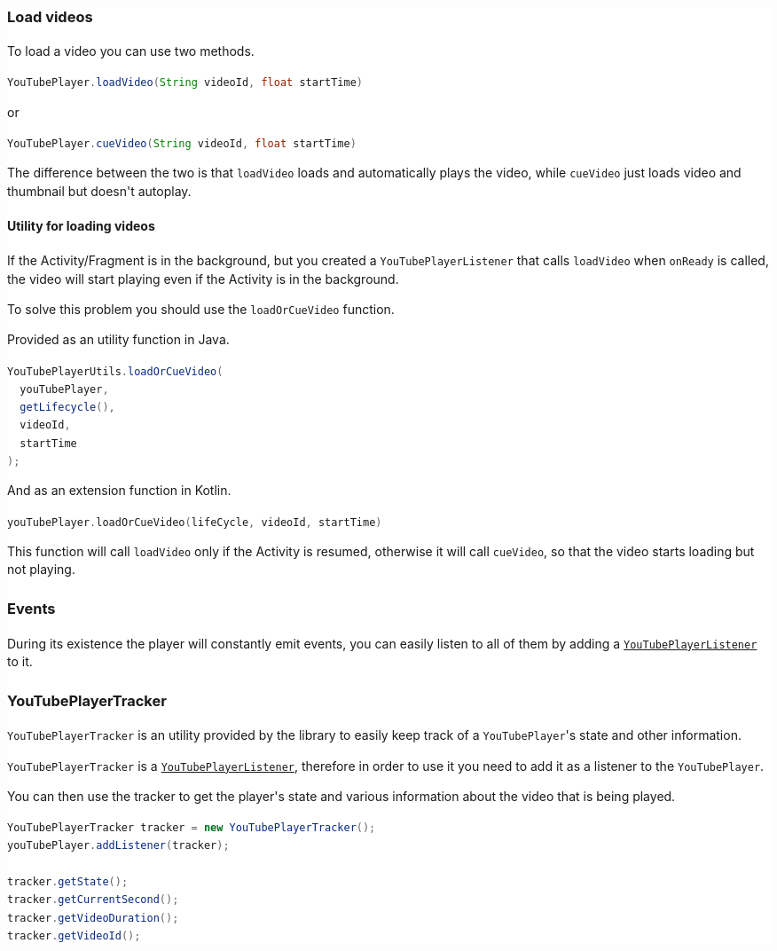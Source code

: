 ### Load videos
To load a video you can use two methods.

```java
YouTubePlayer.loadVideo(String videoId, float startTime)
```
or
```java
YouTubePlayer.cueVideo(String videoId, float startTime)
```
The difference between the two is that `loadVideo` loads and automatically plays the video, while `cueVideo` just loads video and thumbnail but doesn't autoplay.

#### Utility for loading videos
If the Activity/Fragment is in the background, but you created a `YouTubePlayerListener` that calls `loadVideo` when `onReady` is called, the video will start playing even if the Activity is in the background.

To solve this problem you should use the `loadOrCueVideo` function.

Provided as an utility function in Java.

```java
YouTubePlayerUtils.loadOrCueVideo(
  youTubePlayer,
  getLifecycle(),
  videoId,
  startTime
);
```

And as an extension function in Kotlin.

```kotlin
youTubePlayer.loadOrCueVideo(lifeCycle, videoId, startTime)
```

This function will call `loadVideo` only if the Activity is resumed, otherwise it will call `cueVideo`, so that the video starts loading but not playing.

### Events
During its existence the player will constantly emit events, you can easily listen to all of them by adding a [`YouTubePlayerListener`](#youtubeplayerlistener) to it.

### YouTubePlayerTracker
`YouTubePlayerTracker` is an utility provided by the library to easily keep track of a `YouTubePlayer`'s state and other information.

`YouTubePlayerTracker` is a [`YouTubePlayerListener`](#youtubeplayerlistener), therefore in order to use it you need to add it as a listener to the `YouTubePlayer`.

You can then use the tracker to get the player's state and various information about the video that is being played.

```java
YouTubePlayerTracker tracker = new YouTubePlayerTracker();
youTubePlayer.addListener(tracker);

tracker.getState();
tracker.getCurrentSecond();
tracker.getVideoDuration();
tracker.getVideoId();
```
